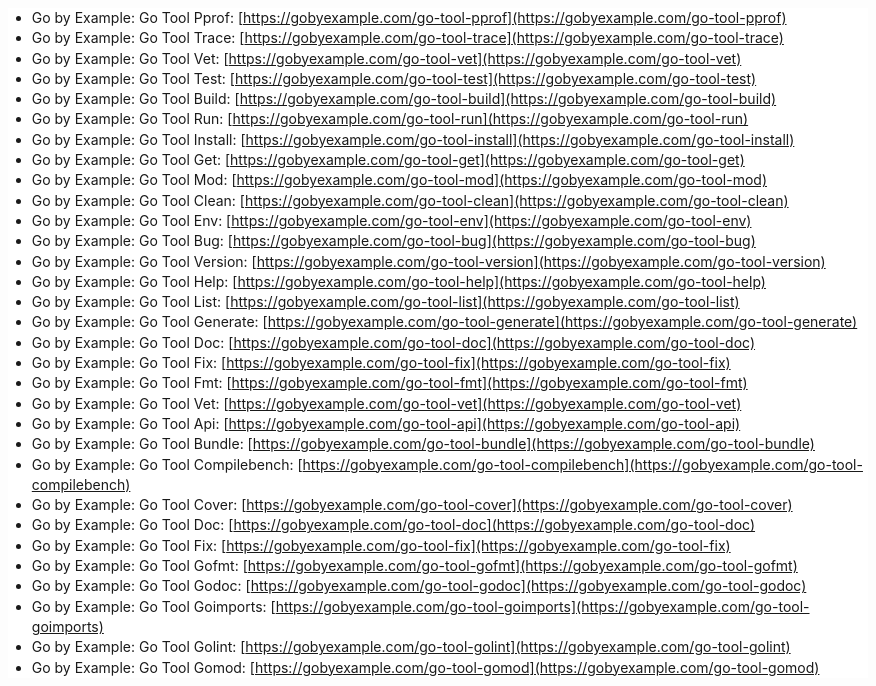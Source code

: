 *   Go by Example: Go Tool Pprof: [https://gobyexample.com/go-tool-pprof](https://gobyexample.com/go-tool-pprof)
*   Go by Example: Go Tool Trace: [https://gobyexample.com/go-tool-trace](https://gobyexample.com/go-tool-trace)
*   Go by Example: Go Tool Vet: [https://gobyexample.com/go-tool-vet](https://gobyexample.com/go-tool-vet)
*   Go by Example: Go Tool Test: [https://gobyexample.com/go-tool-test](https://gobyexample.com/go-tool-test)
*   Go by Example: Go Tool Build: [https://gobyexample.com/go-tool-build](https://gobyexample.com/go-tool-build)
*   Go by Example: Go Tool Run: [https://gobyexample.com/go-tool-run](https://gobyexample.com/go-tool-run)
*   Go by Example: Go Tool Install: [https://gobyexample.com/go-tool-install](https://gobyexample.com/go-tool-install)
*   Go by Example: Go Tool Get: [https://gobyexample.com/go-tool-get](https://gobyexample.com/go-tool-get)
*   Go by Example: Go Tool Mod: [https://gobyexample.com/go-tool-mod](https://gobyexample.com/go-tool-mod)
*   Go by Example: Go Tool Clean: [https://gobyexample.com/go-tool-clean](https://gobyexample.com/go-tool-clean)
*   Go by Example: Go Tool Env: [https://gobyexample.com/go-tool-env](https://gobyexample.com/go-tool-env)
*   Go by Example: Go Tool Bug: [https://gobyexample.com/go-tool-bug](https://gobyexample.com/go-tool-bug)
*   Go by Example: Go Tool Version: [https://gobyexample.com/go-tool-version](https://gobyexample.com/go-tool-version)
*   Go by Example: Go Tool Help: [https://gobyexample.com/go-tool-help](https://gobyexample.com/go-tool-help)
*   Go by Example: Go Tool List: [https://gobyexample.com/go-tool-list](https://gobyexample.com/go-tool-list)
*   Go by Example: Go Tool Generate: [https://gobyexample.com/go-tool-generate](https://gobyexample.com/go-tool-generate)
*   Go by Example: Go Tool Doc: [https://gobyexample.com/go-tool-doc](https://gobyexample.com/go-tool-doc)
*   Go by Example: Go Tool Fix: [https://gobyexample.com/go-tool-fix](https://gobyexample.com/go-tool-fix)
*   Go by Example: Go Tool Fmt: [https://gobyexample.com/go-tool-fmt](https://gobyexample.com/go-tool-fmt)
*   Go by Example: Go Tool Vet: [https://gobyexample.com/go-tool-vet](https://gobyexample.com/go-tool-vet)
*   Go by Example: Go Tool Api: [https://gobyexample.com/go-tool-api](https://gobyexample.com/go-tool-api)
*   Go by Example: Go Tool Bundle: [https://gobyexample.com/go-tool-bundle](https://gobyexample.com/go-tool-bundle)
*   Go by Example: Go Tool Compilebench: [https://gobyexample.com/go-tool-compilebench](https://gobyexample.com/go-tool-compilebench)
*   Go by Example: Go Tool Cover: [https://gobyexample.com/go-tool-cover](https://gobyexample.com/go-tool-cover)
*   Go by Example: Go Tool Doc: [https://gobyexample.com/go-tool-doc](https://gobyexample.com/go-tool-doc)
*   Go by Example: Go Tool Fix: [https://gobyexample.com/go-tool-fix](https://gobyexample.com/go-tool-fix)
*   Go by Example: Go Tool Gofmt: [https://gobyexample.com/go-tool-gofmt](https://gobyexample.com/go-tool-gofmt)
*   Go by Example: Go Tool Godoc: [https://gobyexample.com/go-tool-godoc](https://gobyexample.com/go-tool-godoc)
*   Go by Example: Go Tool Goimports: [https://gobyexample.com/go-tool-goimports](https://gobyexample.com/go-tool-goimports)
*   Go by Example: Go Tool Golint: [https://gobyexample.com/go-tool-golint](https://gobyexample.com/go-tool-golint)
*   Go by Example: Go Tool Gomod: [https://gobyexample.com/go-tool-gomod](https://gobyexample.com/go-tool-gomod)
